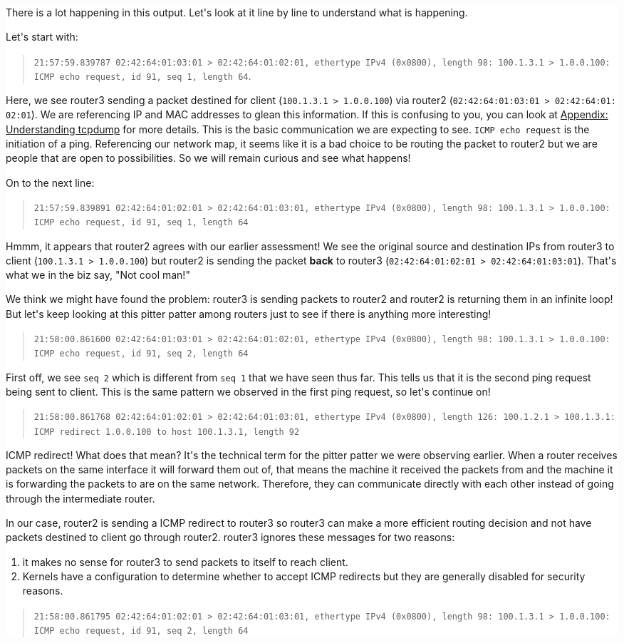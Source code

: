 ```bash
```

There is a lot happening in this output. Let's look at it line by line to understand what is happening.

Let's start with:
> `21:57:59.839787 02:42:64:01:03:01 > 02:42:64:01:02:01, ethertype IPv4 (0x0800), length 98: 100.1.3.1 > 1.0.0.100: ICMP echo request, id 91, seq 1, length 64`.

Here, we see router3 sending a packet destined for client (`100.1.3.1 > 1.0.0.100`) via router2 (`02:42:64:01:03:01 > 02:42:64:01:02:01`). We are referencing IP and MAC addresses to glean this information. If this is confusing to you, you can look at [Appendix: Understanding tcpdump](../command-reference-guide.md#tcpdump) for more details. This is the basic communication we are expecting to see. `ICMP echo request` is the initiation of a ping. Referencing our network map, it seems like it is a bad choice to be routing the packet to router2 but we are people that are open to possibilities. So we will remain curious and see what happens!

On to the next line:
> `21:57:59.839891 02:42:64:01:02:01 > 02:42:64:01:03:01, ethertype IPv4 (0x0800), length 98: 100.1.3.1 > 1.0.0.100: ICMP echo request, id 91, seq 1, length 64`

Hmmm, it appears that router2 agrees with our earlier assessment! We see the original source and destination IPs from router3 to client (`100.1.3.1 > 1.0.0.100`) but router2 is sending the packet **back** to router3 (`02:42:64:01:02:01 > 02:42:64:01:03:01`). That's what we in the biz say, "Not cool man!"

We think we might have found the problem: router3 is sending packets to router2 and router2 is returning them in an infinite loop! But let's keep looking at this pitter patter among routers just to see if there is anything more interesting!
> `21:58:00.861600 02:42:64:01:03:01 > 02:42:64:01:02:01, ethertype IPv4 (0x0800), length 98: 100.1.3.1 > 1.0.0.100: ICMP echo request, id 91, seq 2, length 64`

First off, we see `seq 2` which is different from `seq 1` that we have seen thus far. This tells us that it is the second ping request being sent to client. This is the same pattern we observed in the first ping request, so let's continue on!

> `21:58:00.861768 02:42:64:01:02:01 > 02:42:64:01:03:01, ethertype IPv4 (0x0800), length 126: 100.1.2.1 > 100.1.3.1: ICMP redirect 1.0.0.100 to host 100.1.3.1, length 92`

ICMP redirect! What does that mean? It's the technical term for the pitter patter we were observing earlier. When a router receives packets on the same interface it will forward them out of, that means the machine it received the packets from and the machine it is forwarding the packets to are on the same network. Therefore, they can communicate directly with each other instead of going through the intermediate router.

In our case, router2 is sending a ICMP redirect to router3 so router3 can make a more efficient routing decision and not have packets destined to client go through router2. router3 ignores these messages for two reasons:

1. it makes no sense for router3 to send packets to itself to reach client.
2. Kernels have a configuration to determine whether to accept ICMP redirects but they are generally disabled for security reasons.

> `21:58:00.861795 02:42:64:01:02:01 > 02:42:64:01:03:01, ethertype IPv4 (0x0800), length 98: 100.1.3.1 > 1.0.0.100: ICMP echo request, id 91, seq 2, length 64`

